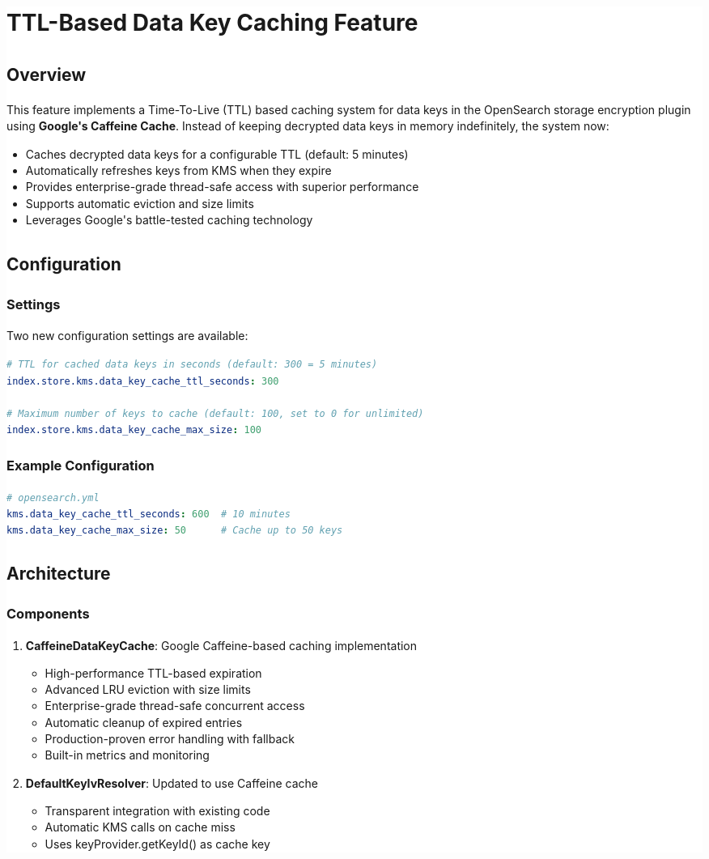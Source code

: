 # TTL-Based Data Key Caching Feature

## Overview

This feature implements a Time-To-Live (TTL) based caching system for data keys in the OpenSearch storage encryption plugin using **Google's Caffeine Cache**. Instead of keeping decrypted data keys in memory indefinitely, the system now:

- Caches decrypted data keys for a configurable TTL (default: 5 minutes)
- Automatically refreshes keys from KMS when they expire
- Provides enterprise-grade thread-safe access with superior performance
- Supports automatic eviction and size limits
- Leverages Google's battle-tested caching technology

## Configuration

### Settings

Two new configuration settings are available:

```yaml
# TTL for cached data keys in seconds (default: 300 = 5 minutes)
index.store.kms.data_key_cache_ttl_seconds: 300

# Maximum number of keys to cache (default: 100, set to 0 for unlimited)
index.store.kms.data_key_cache_max_size: 100
```

### Example Configuration

```yaml
# opensearch.yml
kms.data_key_cache_ttl_seconds: 600  # 10 minutes
kms.data_key_cache_max_size: 50      # Cache up to 50 keys
```

## Architecture

### Components

1. **CaffeineDataKeyCache**: Google Caffeine-based caching implementation
   - High-performance TTL-based expiration
   - Advanced LRU eviction with size limits
   - Enterprise-grade thread-safe concurrent access
   - Automatic cleanup of expired entries
   - Production-proven error handling with fallback
   - Built-in metrics and monitoring

2. **DefaultKeyIvResolver**: Updated to use Caffeine cache
   - Transparent integration with existing code
   - Automatic KMS calls on cache miss
   - Uses keyProvider.getKeyId() as cache key
